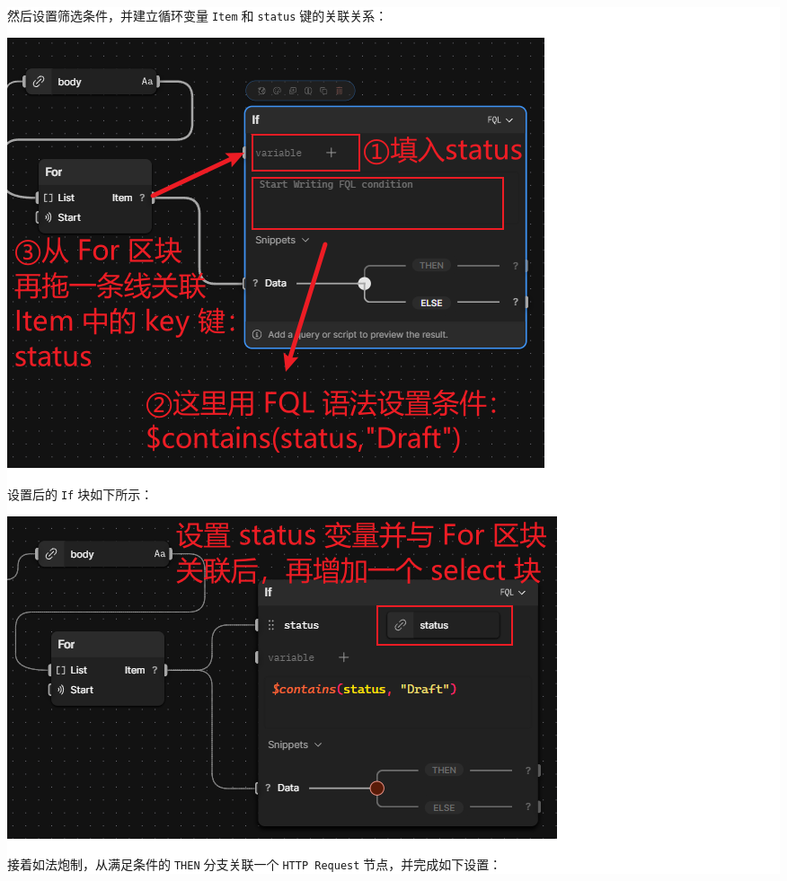 然后设置筛选条件，并建立循环变量 `Item` 和 `status` 键的关联关系：

![](assets/8.11.png)

设置后的 `If` 块如下所示：

![](assets/8.12.png)

接着如法炮制，从满足条件的 `THEN` 分支关联一个 `HTTP Request` 节点，并完成如下设置：
